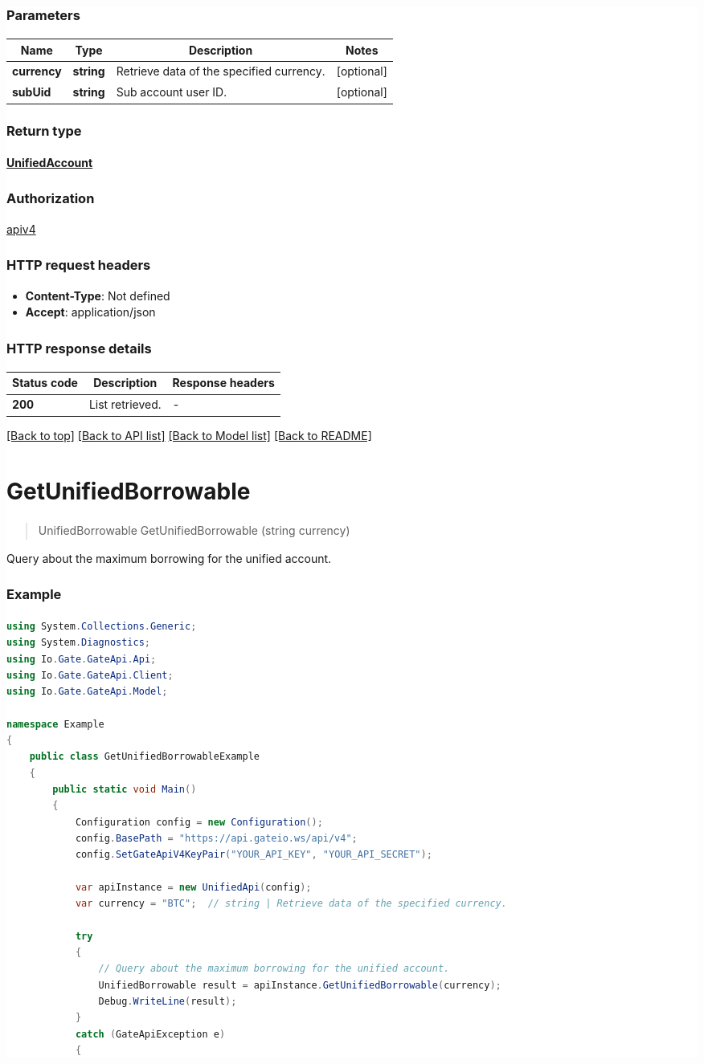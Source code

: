 ### Parameters

Name | Type | Description  | Notes
------------- | ------------- | ------------- | -------------
 **currency** | **string**| Retrieve data of the specified currency. | [optional] 
 **subUid** | **string**| Sub account user ID. | [optional] 

### Return type

[**UnifiedAccount**](UnifiedAccount.md)

### Authorization

[apiv4](../README.md#apiv4)

### HTTP request headers

 - **Content-Type**: Not defined
 - **Accept**: application/json

### HTTP response details
| Status code | Description | Response headers |
|-------------|-------------|------------------|
| **200** | List retrieved. |  -  |

[[Back to top]](#) [[Back to API list]](../README.md#documentation-for-api-endpoints) [[Back to Model list]](../README.md#documentation-for-models) [[Back to README]](../README.md)

<a name="getunifiedborrowable"></a>
# **GetUnifiedBorrowable**
> UnifiedBorrowable GetUnifiedBorrowable (string currency)

Query about the maximum borrowing for the unified account.

### Example
```csharp
using System.Collections.Generic;
using System.Diagnostics;
using Io.Gate.GateApi.Api;
using Io.Gate.GateApi.Client;
using Io.Gate.GateApi.Model;

namespace Example
{
    public class GetUnifiedBorrowableExample
    {
        public static void Main()
        {
            Configuration config = new Configuration();
            config.BasePath = "https://api.gateio.ws/api/v4";
            config.SetGateApiV4KeyPair("YOUR_API_KEY", "YOUR_API_SECRET");

            var apiInstance = new UnifiedApi(config);
            var currency = "BTC";  // string | Retrieve data of the specified currency.

            try
            {
                // Query about the maximum borrowing for the unified account.
                UnifiedBorrowable result = apiInstance.GetUnifiedBorrowable(currency);
                Debug.WriteLine(result);
            }
            catch (GateApiException e)
            {
```